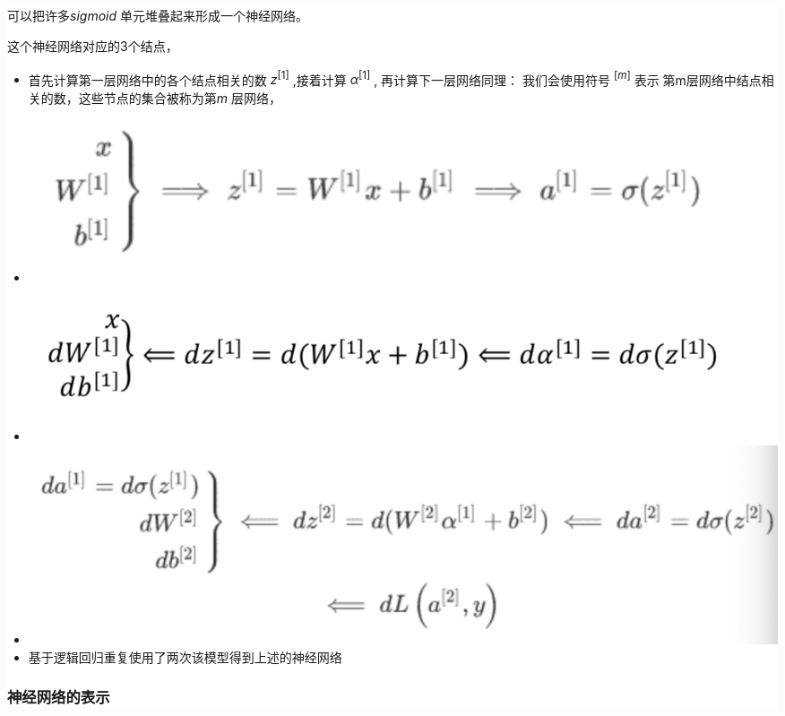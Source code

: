   可以把许多$sigmoid$ 单元堆叠起来形成一个神经网络。

  这个神经网络对应的3个结点，

  + 首先计算第一层网络中的各个结点相关的数   $z^{[1]}$  ,接着计算   $\alpha^{[1]}$  , 再计算下一层网络同理： 我们会使用符号   $^{[m]}$    表示  第m层网络中结点相关的数，这些节点的集合被称为第$m$   层网络，
  + ![](images/0204.png)
  + ![](images/0205.png)
  + ![](images/0206.png)
  + 基于逻辑回归重复使用了两次该模型得到上述的神经网络

### 神经网络的表示
